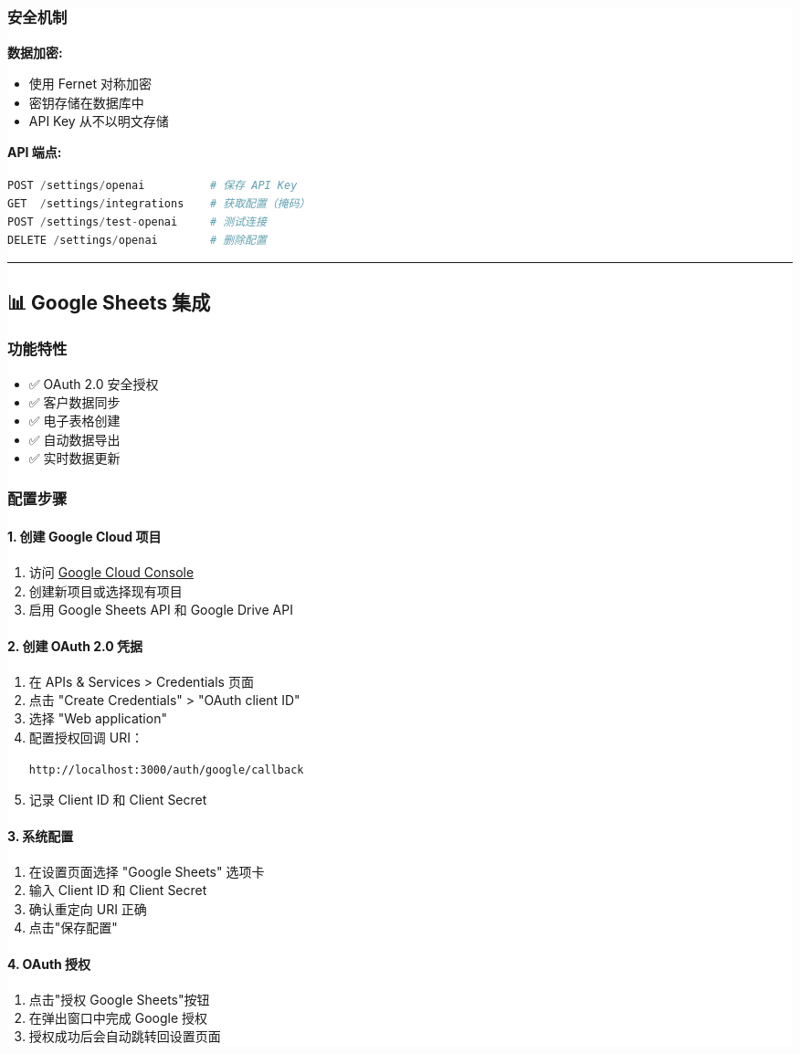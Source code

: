 ### 安全机制

**数据加密:**
- 使用 Fernet 对称加密
- 密钥存储在数据库中
- API Key 从不以明文存储

**API 端点:**
```python
POST /settings/openai          # 保存 API Key
GET  /settings/integrations    # 获取配置（掩码）
POST /settings/test-openai     # 测试连接
DELETE /settings/openai        # 删除配置
```

---

## 📊 Google Sheets 集成

### 功能特性
- ✅ OAuth 2.0 安全授权
- ✅ 客户数据同步
- ✅ 电子表格创建
- ✅ 自动数据导出
- ✅ 实时数据更新

### 配置步骤

#### 1. 创建 Google Cloud 项目
1. 访问 [Google Cloud Console](https://console.cloud.google.com/)
2. 创建新项目或选择现有项目
3. 启用 Google Sheets API 和 Google Drive API

#### 2. 创建 OAuth 2.0 凭据
1. 在 APIs & Services > Credentials 页面
2. 点击 "Create Credentials" > "OAuth client ID"
3. 选择 "Web application"
4. 配置授权回调 URI：
   ```
   http://localhost:3000/auth/google/callback
   ```
5. 记录 Client ID 和 Client Secret

#### 3. 系统配置
1. 在设置页面选择 "Google Sheets" 选项卡
2. 输入 Client ID 和 Client Secret
3. 确认重定向 URI 正确
4. 点击"保存配置"

#### 4. OAuth 授权
1. 点击"授权 Google Sheets"按钮
2. 在弹出窗口中完成 Google 授权
3. 授权成功后会自动跳转回设置页面
